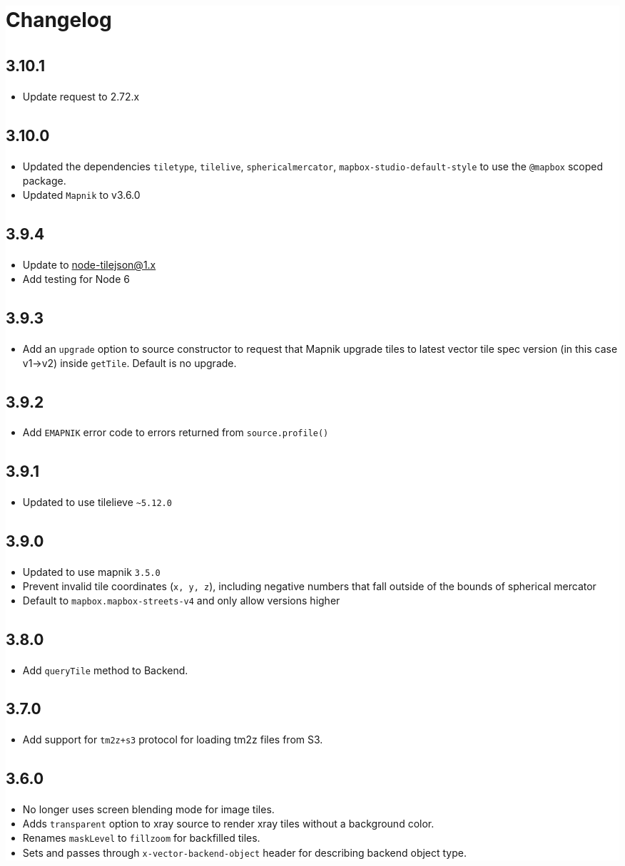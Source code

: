 # Changelog

## 3.10.1

- Update request to 2.72.x

## 3.10.0
- Updated the dependencies `tiletype`, `tilelive`, `sphericalmercator`, `mapbox-studio-default-style` to use the `@mapbox` scoped package.
- Updated `Mapnik` to v3.6.0

## 3.9.4

- Update to node-tilejson@1.x
- Add testing for Node 6

## 3.9.3

- Add an `upgrade` option to source constructor to request that Mapnik upgrade tiles to latest
  vector tile spec version (in this case v1->v2) inside `getTile`. Default is no upgrade.

## 3.9.2

- Add `EMAPNIK` error code to errors returned from `source.profile()`

## 3.9.1

- Updated to use tilelieve `~5.12.0`

## 3.9.0

- Updated to use mapnik `3.5.0`
- Prevent invalid tile coordinates (`x, y, z`), including negative numbers that fall outside of the bounds of spherical mercator
- Default to `mapbox.mapbox-streets-v4` and only allow versions higher

## 3.8.0

- Add `queryTile` method to Backend.

## 3.7.0

- Add support for `tm2z+s3` protocol for loading tm2z files from S3.

## 3.6.0

 - No longer uses screen blending mode for image tiles.
 - Adds `transparent` option to xray source to render xray tiles without a background color.
 - Renames `maskLevel` to `fillzoom` for backfilled tiles.
 - Sets and passes through `x-vector-backend-object` header for describing backend object type.
